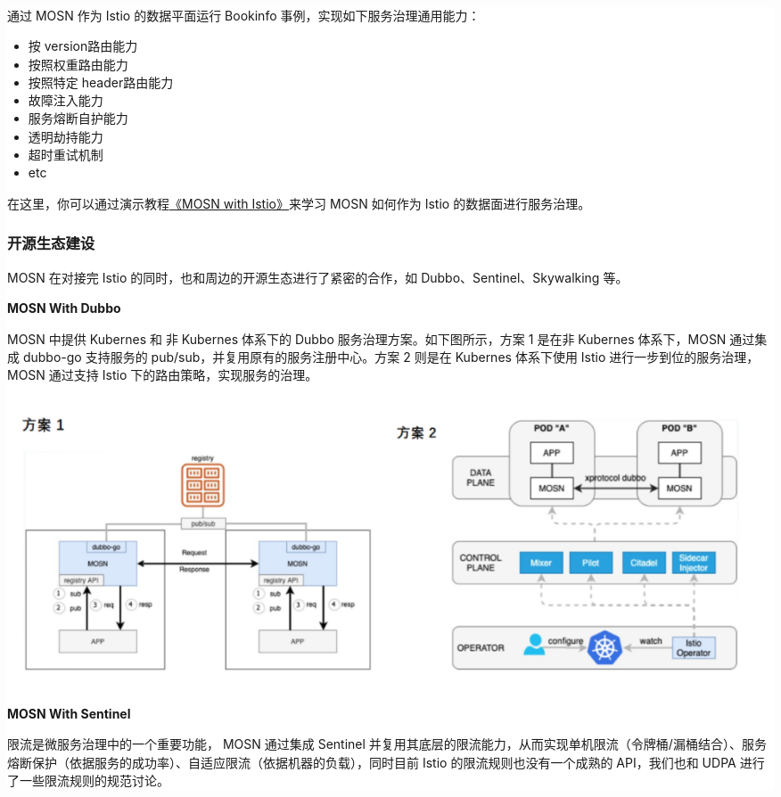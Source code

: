 
通过 MOSN 作为 Istio 的数据平面运行 Bookinfo 事例，实现如下服务治理通用能力：

- 按 version路由能力
- 按照权重路由能力
- 按照特定 header路由能力
- 故障注入能力
- 服务熔断自护能力
- 透明劫持能力
- 超时重试机制
- etc

在这里，你可以通过演示教程[《MOSN with Istio》](https://www.katacoda.com/mosn/courses/scenarios/mosn-with-istio)来学习 MOSN 如何作为 Istio 的数据面进行服务治理。


<a name="OjQE8"></a>
### 开源生态建设

MOSN 在对接完 Istio 的同时，也和周边的开源生态进行了紧密的合作，如 Dubbo、Sentinel、Skywalking 等。


**MOSN With Dubbo**

MOSN 中提供 Kubernes 和 非 Kubernes 体系下的 Dubbo 服务治理方案。如下图所示，方案 1 是在非 Kubernes 体系下，MOSN 通过集成 dubbo-go 支持服务的 pub/sub，并复用原有的服务注册中心。方案 2 则是在 Kubernes 体系下使用 Istio 进行一步到位的服务治理，MOSN 通过支持 Istio 下的路由策略，实现服务的治理。

![](./mosn-dubbo.png)

**MOSN With Sentinel**

限流是微服务治理中的一个重要功能， MOSN 通过集成 Sentinel 并复用其底层的限流能力，从而实现单机限流（令牌桶/漏桶结合）、服务熔断保护（依据服务的成功率）、自适应限流（依据机器的负载），同时目前 Istio 的限流规则也没有一个成熟的 API，我们也和 UDPA 进行了一些限流规则的规范讨论。
